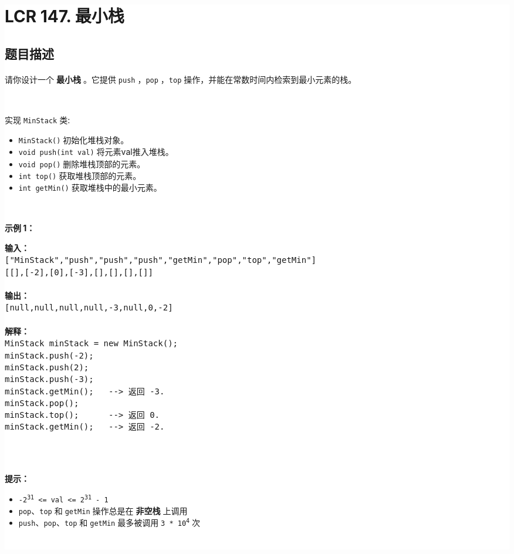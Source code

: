# LCR 147. 最小栈

## 题目描述

<p>请你设计一个 <strong>最小栈</strong> 。它提供 <code>push</code> ，<code>pop</code> ，<code>top</code> 操作，并能在常数时间内检索到最小元素的栈。</p>

<p>&nbsp;</p>

<p>实现 <code>MinStack</code> 类:</p>

<ul>
	<li><code>MinStack()</code> 初始化堆栈对象。</li>
	<li><code>void push(int val)</code> 将元素val推入堆栈。</li>
	<li><code>void pop()</code> 删除堆栈顶部的元素。</li>
	<li><code>int top()</code> 获取堆栈顶部的元素。</li>
	<li><code>int getMin()</code> 获取堆栈中的最小元素。</li>
</ul>

<p>&nbsp;</p>

<p><strong>示例 1：</strong></p>

<pre>
<strong>输入：</strong>
["MinStack","push","push","push","getMin","pop","top","getMin"]
[[],[-2],[0],[-3],[],[],[],[]]

<strong>输出：</strong>
[null,null,null,null,-3,null,0,-2]

<strong>解释：</strong>
MinStack minStack = new MinStack();
minStack.push(-2);
minStack.push(2);
minStack.push(-3);
minStack.getMin(); &nbsp; --&gt; 返回 -3.
minStack.pop();
minStack.top(); &nbsp; &nbsp; &nbsp;--&gt; 返回 0.
minStack.getMin(); &nbsp; --&gt; 返回 -2.
</pre>

<p>&nbsp;</p>

<p><strong>&nbsp;<br />
提示：</strong></p>

<ul>
	<li><code>-2<sup>31</sup> &lt;= val &lt;= 2<sup>31</sup> - 1</code></li>
	<li><code>pop</code>、<code>top</code> 和 <code>getMin</code> 操作总是在 <strong>非空栈</strong> 上调用</li>
	<li><code>push</code>、<code>pop</code>、<code>top</code> 和 <code>getMin</code> 最多被调用 <code>3 * 10<sup>4</sup></code> 次</li>
</ul>

<p>&nbsp;</p>
